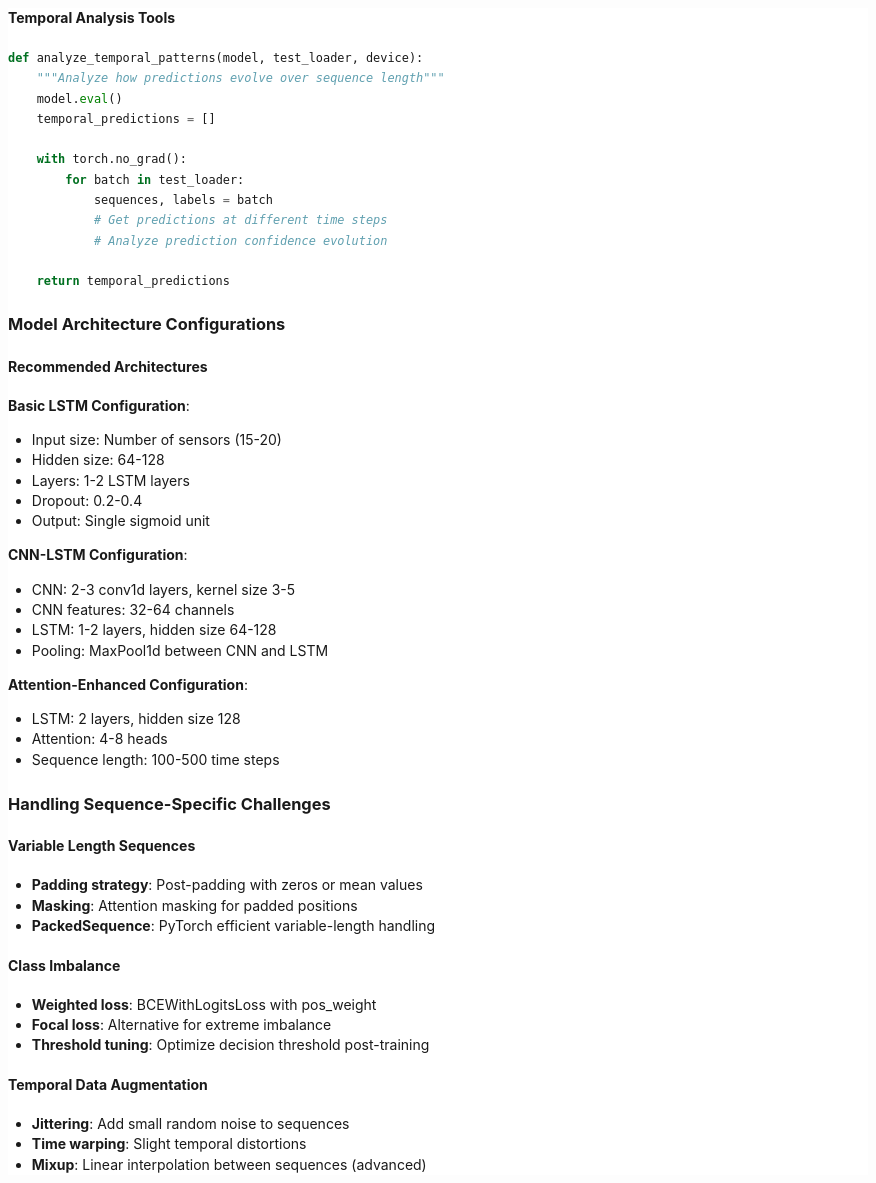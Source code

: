 #### Temporal Analysis Tools
```python
def analyze_temporal_patterns(model, test_loader, device):
    """Analyze how predictions evolve over sequence length"""
    model.eval()
    temporal_predictions = []
    
    with torch.no_grad():
        for batch in test_loader:
            sequences, labels = batch
            # Get predictions at different time steps
            # Analyze prediction confidence evolution
    
    return temporal_predictions
```

### Model Architecture Configurations

#### Recommended Architectures

**Basic LSTM Configuration**:
- Input size: Number of sensors (15-20)
- Hidden size: 64-128
- Layers: 1-2 LSTM layers
- Dropout: 0.2-0.4
- Output: Single sigmoid unit

**CNN-LSTM Configuration**:
- CNN: 2-3 conv1d layers, kernel size 3-5
- CNN features: 32-64 channels
- LSTM: 1-2 layers, hidden size 64-128
- Pooling: MaxPool1d between CNN and LSTM

**Attention-Enhanced Configuration**:
- LSTM: 2 layers, hidden size 128
- Attention: 4-8 heads
- Sequence length: 100-500 time steps

### Handling Sequence-Specific Challenges

#### Variable Length Sequences
- **Padding strategy**: Post-padding with zeros or mean values
- **Masking**: Attention masking for padded positions
- **PackedSequence**: PyTorch efficient variable-length handling

#### Class Imbalance
- **Weighted loss**: BCEWithLogitsLoss with pos_weight
- **Focal loss**: Alternative for extreme imbalance
- **Threshold tuning**: Optimize decision threshold post-training

#### Temporal Data Augmentation
- **Jittering**: Add small random noise to sequences
- **Time warping**: Slight temporal distortions
- **Mixup**: Linear interpolation between sequences (advanced)
